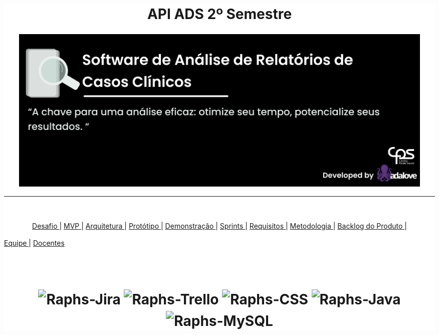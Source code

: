 <h1 align="center"> API ADS 2º Semestre</h1>

<p align="center">
      <img src="Documentação/Assets/Banner - projeto (1).png" alt="Adalove" width="800">
      
<br>

<hr>
<br>
<p align = "center">
  <a href = "#desafio"> Desafio </a>  |   
  <a href = "#mvp"> MVP </a>  |
  <a href = "#arq"> Arquitetura </a>  |
  <a href ="#prototipo"> Protótipo </a>  | 
  <a href = "#demo"> Demonstração </a>  |
  <a href = "#sprint"> Sprints </a> |
  <a href = "#requisitos"> Requisitos </a> | 
  <a href = "#metodologia"> Metodologia </a> |  
  <a href = "#backlog"> Backlog do Produto </a>  | 
  
  <a href = "#equipe"> Equipe </a>  |
  <a href = "#docentes"> Docentes </a>
</p>

<h1 align="center">

<div style="display: inline_block"><br>

<img align="center" alt="Raphs-Jira" height="50" width="70" src="https://cdn.jsdelivr.net/gh/devicons/devicon@latest/icons/jira/jira-original.svg">

<img align="center" alt="Raphs-Trello" height="40" width="60" src="https://cdn.jsdelivr.net/gh/devicons/devicon@latest/icons/trello/trello-original.svg">

<img align="center" alt="Raphs-CSS" height="40" width="60" src="https://raw.githubusercontent.com/devicons/devicon/master/icons/css3/css3-original.svg">

<img align="center" alt="Raphs-Java" height="40" width="60" src="https://cdn.jsdelivr.net/gh/devicons/devicon/icons/java/java-original.svg">

<img align="center" alt="Raphs-MySQL" height="40" width="60" src="https://cdn.jsdelivr.net/gh/devicons/devicon@latest/icons/mysql/mysql-original.svg">
